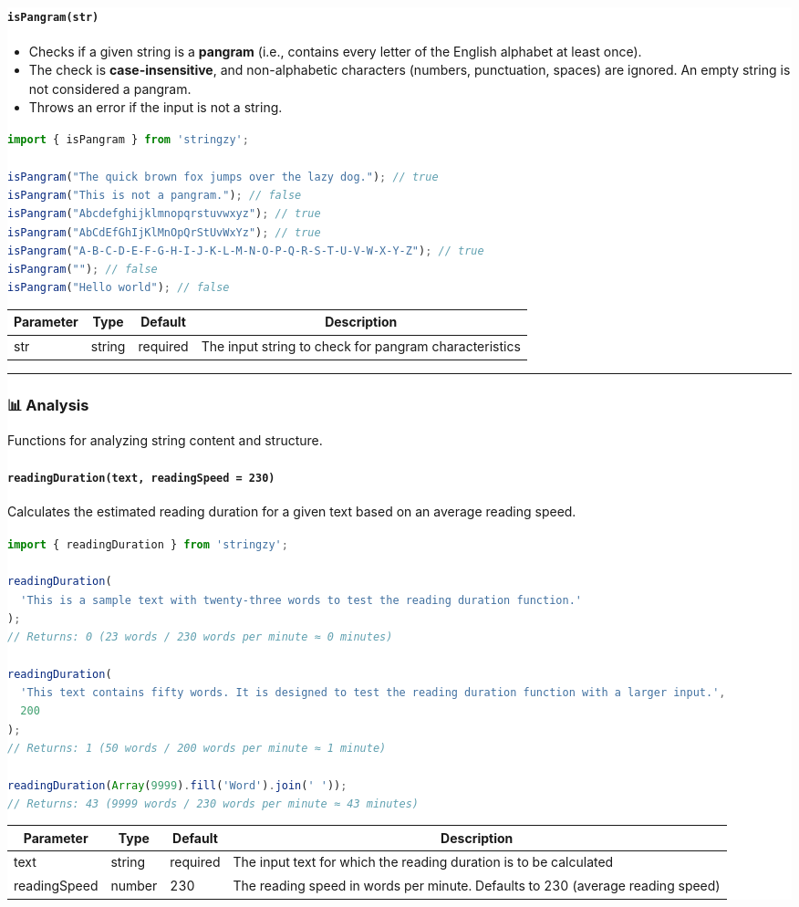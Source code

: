 #### <a id="ispanagram"></a>`isPangram(str)`

- Checks if a given string is a **pangram** (i.e., contains every letter of the English alphabet at least once).
- The check is **case-insensitive**, and non-alphabetic characters (numbers, punctuation, spaces) are ignored. An empty string is not considered a pangram.
- Throws an error if the input is not a string.

```javascript
import { isPangram } from 'stringzy';

isPangram("The quick brown fox jumps over the lazy dog."); // true
isPangram("This is not a pangram."); // false
isPangram("Abcdefghijklmnopqrstuvwxyz"); // true
isPangram("AbCdEfGhIjKlMnOpQrStUvWxYz"); // true
isPangram("A-B-C-D-E-F-G-H-I-J-K-L-M-N-O-P-Q-R-S-T-U-V-W-X-Y-Z"); // true
isPangram(""); // false
isPangram("Hello world"); // false
```

| Parameter | Type   | Default  | Description                                           |
| --------- | ------ | -------- | ----------------------------------------------------- |
| str       | string | required | The input string to check for pangram characteristics |
---

### 📊 Analysis

Functions for analyzing string content and structure.

#### <a id="readingduration"></a>`readingDuration(text, readingSpeed = 230)`

Calculates the estimated reading duration for a given text based on an average reading speed.

```javascript
import { readingDuration } from 'stringzy';

readingDuration(
  'This is a sample text with twenty-three words to test the reading duration function.'
);
// Returns: 0 (23 words / 230 words per minute ≈ 0 minutes)

readingDuration(
  'This text contains fifty words. It is designed to test the reading duration function with a larger input.',
  200
);
// Returns: 1 (50 words / 200 words per minute ≈ 1 minute)

readingDuration(Array(9999).fill('Word').join(' '));
// Returns: 43 (9999 words / 230 words per minute ≈ 43 minutes)
```

| Parameter    | Type   | Default  | Description                                                                    |
| ------------ | ------ | -------- | ------------------------------------------------------------------------------ |
| text         | string | required | The input text for which the reading duration is to be calculated              |
| readingSpeed | number | 230      | The reading speed in words per minute. Defaults to 230 (average reading speed) |
